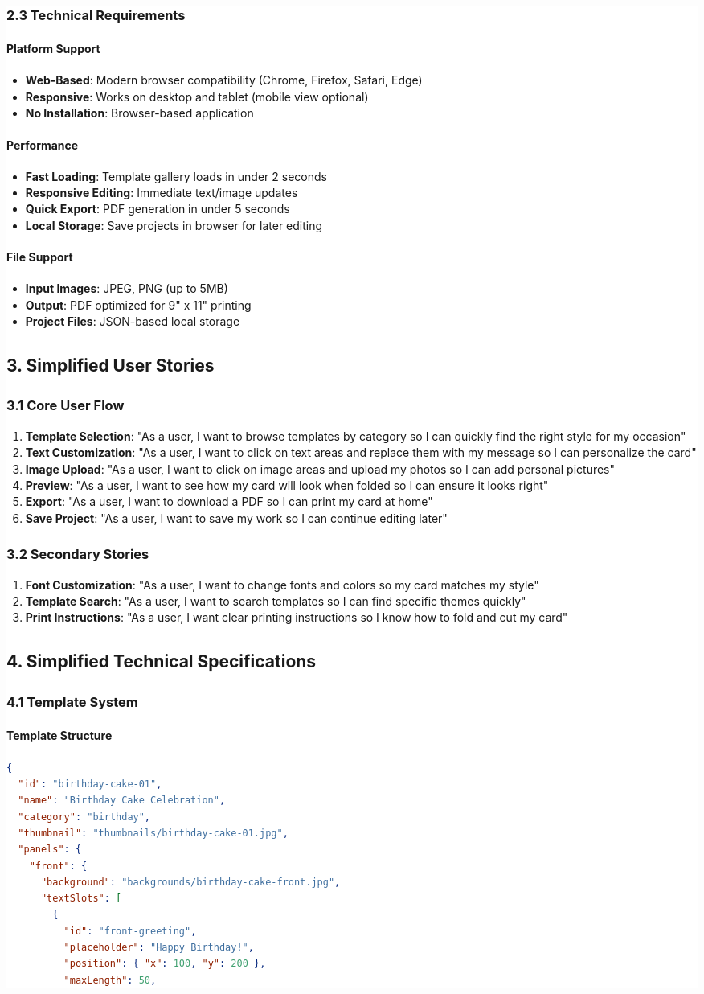### 2.3 Technical Requirements

#### Platform Support
- **Web-Based**: Modern browser compatibility (Chrome, Firefox, Safari, Edge)
- **Responsive**: Works on desktop and tablet (mobile view optional)
- **No Installation**: Browser-based application

#### Performance
- **Fast Loading**: Template gallery loads in under 2 seconds
- **Responsive Editing**: Immediate text/image updates
- **Quick Export**: PDF generation in under 5 seconds
- **Local Storage**: Save projects in browser for later editing

#### File Support
- **Input Images**: JPEG, PNG (up to 5MB)
- **Output**: PDF optimized for 9" x 11" printing
- **Project Files**: JSON-based local storage

## 3. Simplified User Stories

### 3.1 Core User Flow

1. **Template Selection**: "As a user, I want to browse templates by category so I can quickly find the right style for my occasion"
2. **Text Customization**: "As a user, I want to click on text areas and replace them with my message so I can personalize the card"
3. **Image Upload**: "As a user, I want to click on image areas and upload my photos so I can add personal pictures"
4. **Preview**: "As a user, I want to see how my card will look when folded so I can ensure it looks right"
5. **Export**: "As a user, I want to download a PDF so I can print my card at home"
6. **Save Project**: "As a user, I want to save my work so I can continue editing later"

### 3.2 Secondary Stories

1. **Font Customization**: "As a user, I want to change fonts and colors so my card matches my style"
2. **Template Search**: "As a user, I want to search templates so I can find specific themes quickly"
3. **Print Instructions**: "As a user, I want clear printing instructions so I know how to fold and cut my card"

## 4. Simplified Technical Specifications

### 4.1 Template System

#### Template Structure
```json
{
  "id": "birthday-cake-01",
  "name": "Birthday Cake Celebration",
  "category": "birthday",
  "thumbnail": "thumbnails/birthday-cake-01.jpg",
  "panels": {
    "front": {
      "background": "backgrounds/birthday-cake-front.jpg",
      "textSlots": [
        {
          "id": "front-greeting",
          "placeholder": "Happy Birthday!",
          "position": { "x": 100, "y": 200 },
          "maxLength": 50,
```